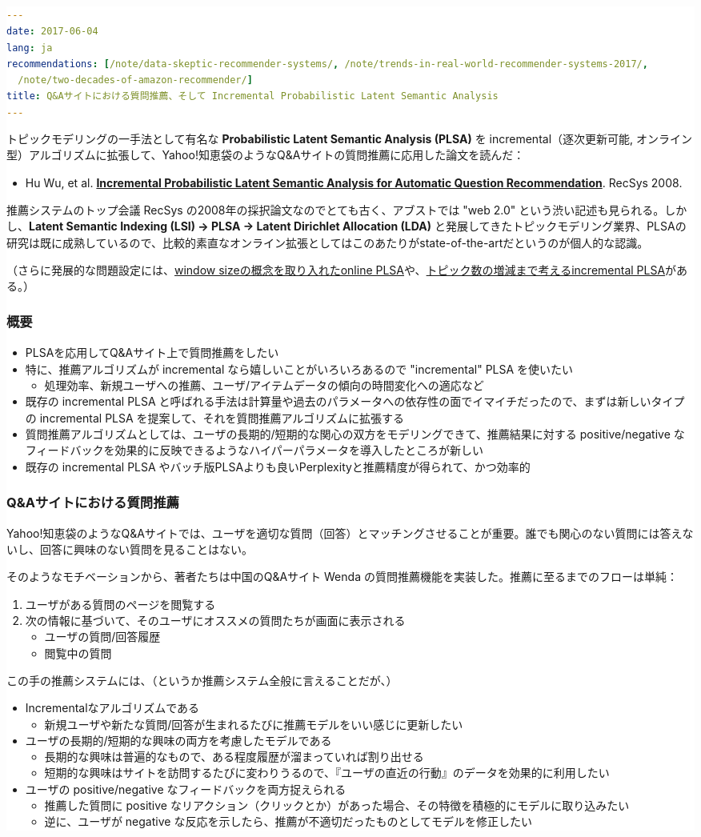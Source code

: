 ```yaml
---
date: 2017-06-04
lang: ja
recommendations: [/note/data-skeptic-recommender-systems/, /note/trends-in-real-world-recommender-systems-2017/,
  /note/two-decades-of-amazon-recommender/]
title: Q&Aサイトにおける質問推薦、そして Incremental Probabilistic Latent Semantic Analysis
---
```


トピックモデリングの一手法として有名な **Probabilistic Latent Semantic Analysis (PLSA)** を incremental（逐次更新可能, オンライン型）アルゴリズムに拡張して、Yahoo!知恵袋のようなQ&Aサイトの質問推薦に応用した論文を読んだ：

- Hu Wu, et al. **[Incremental Probabilistic Latent Semantic Analysis for Automatic Question Recommendation](http://dl.acm.org/citation.cfm?id=1454026)**. RecSys 2008.

推薦システムのトップ会議 RecSys の2008年の採択論文なのでとても古く、アブストでは "web 2.0" という渋い記述も見られる。しかし、**Latent Semantic Indexing (LSI) → PLSA → Latent Dirichlet Allocation (LDA)** と発展してきたトピックモデリング業界、PLSAの研究は既に成熟しているので、比較的素直なオンライン拡張としてはこのあたりがstate-of-the-artだというのが個人的な認識。

（さらに発展的な問題設定には、[window sizeの概念を取り入れたonline PLSA](http://ieeexplore.ieee.org/document/6737290/)や、[トピック数の増減まで考えるincremental PLSA](http://dl.acm.org/citation.cfm?id=2798027)がある。）

### 概要

- PLSAを応用してQ&Aサイト上で質問推薦をしたい
- 特に、推薦アルゴリズムが incremental なら嬉しいことがいろいろあるので "incremental" PLSA を使いたい
	- 処理効率、新規ユーザへの推薦、ユーザ/アイテムデータの傾向の時間変化への適応など
- 既存の incremental PLSA と呼ばれる手法は計算量や過去のパラメータへの依存性の面でイマイチだったので、まずは新しいタイプの incremental PLSA を提案して、それを質問推薦アルゴリズムに拡張する
- 質問推薦アルゴリズムとしては、ユーザの長期的/短期的な関心の双方をモデリングできて、推薦結果に対する positive/negative なフィードバックを効果的に反映できるようなハイパーパラメータを導入したところが新しい
- 既存の incremental PLSA やバッチ版PLSAよりも良いPerplexityと推薦精度が得られて、かつ効率的

### Q&Aサイトにおける質問推薦

Yahoo!知恵袋のようなQ&Aサイトでは、ユーザを適切な質問（回答）とマッチングさせることが重要。誰でも関心のない質問には答えないし、回答に興味のない質問を見ることはない。

そのようなモチベーションから、著者たちは中国のQ&Aサイト Wenda の質問推薦機能を実装した。推薦に至るまでのフローは単純：

1. ユーザがある質問のページを閲覧する
2. 次の情報に基づいて、そのユーザにオススメの質問たちが画面に表示される
	- ユーザの質問/回答履歴
	- 閲覧中の質問

この手の推薦システムには、（というか推薦システム全般に言えることだが、）

- Incrementalなアルゴリズムである
	- 新規ユーザや新たな質問/回答が生まれるたびに推薦モデルをいい感じに更新したい
- ユーザの長期的/短期的な興味の両方を考慮したモデルである
	- 長期的な興味は普遍的なもので、ある程度履歴が溜まっていれば割り出せる
	- 短期的な興味はサイトを訪問するたびに変わりうるので、『ユーザの直近の行動』のデータを効果的に利用したい
- ユーザの positive/negative なフィードバックを両方捉えられる
	- 推薦した質問に positive なリアクション（クリックとか）があった場合、その特徴を積極的にモデルに取り込みたい
	- 逆に、ユーザが negative な反応を示したら、推薦が不適切だったものとしてモデルを修正したい
